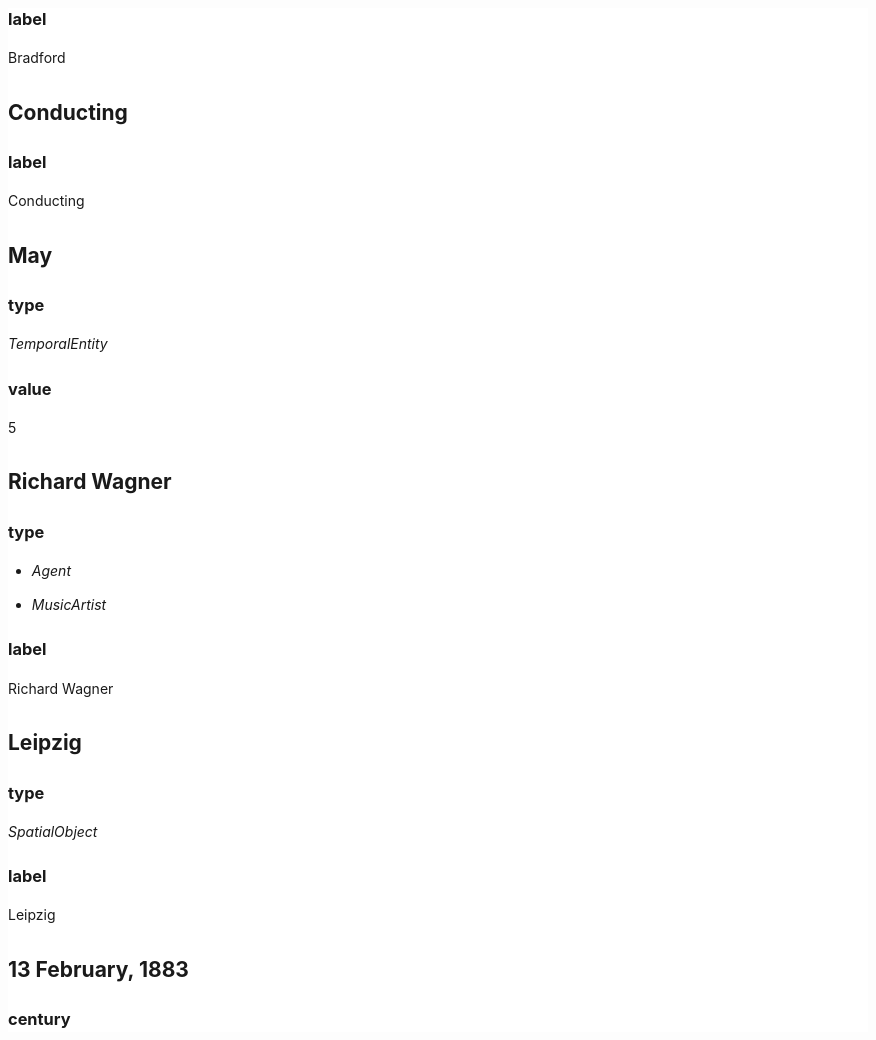 ### label


Bradford

## Conducting

### label


Conducting

## May

### type


*TemporalEntity*

### value


5

## Richard Wagner

### type

 - *Agent*

 - *MusicArtist*

### label


Richard Wagner

## Leipzig

### type


*SpatialObject*

### label


Leipzig

## 13 February, 1883

### century
